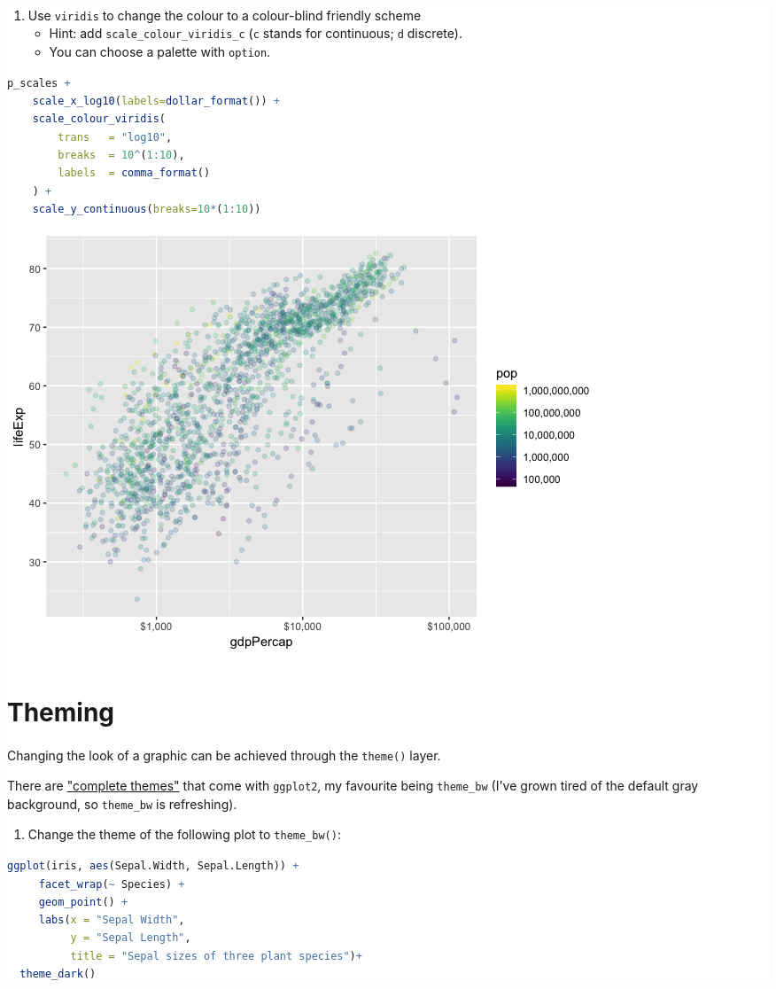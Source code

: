 1.  Use `viridis` to change the colour to a colour-blind friendly scheme
    -   Hint: add `scale_colour_viridis_c` (`c` stands for continuous; `d` discrete).
    -   You can choose a palette with `option`.

``` r
p_scales +
    scale_x_log10(labels=dollar_format()) +
    scale_colour_viridis(
        trans   = "log10",
        breaks  = 10^(1:10),
        labels  = comma_format()
    ) +
    scale_y_continuous(breaks=10*(1:10))
```

![](cm013-exercise_files/figure-markdown_github/unnamed-chunk-7-1.png)

Theming
=======

Changing the look of a graphic can be achieved through the `theme()` layer.

There are ["complete themes"](http://ggplot2.tidyverse.org/reference/ggtheme.html) that come with `ggplot2`, my favourite being `theme_bw` (I've grown tired of the default gray background, so `theme_bw` is refreshing).

1.  Change the theme of the following plot to `theme_bw()`:

``` r
ggplot(iris, aes(Sepal.Width, Sepal.Length)) +
     facet_wrap(~ Species) +
     geom_point() +
     labs(x = "Sepal Width",
          y = "Sepal Length",
          title = "Sepal sizes of three plant species")+
  theme_dark()
```
